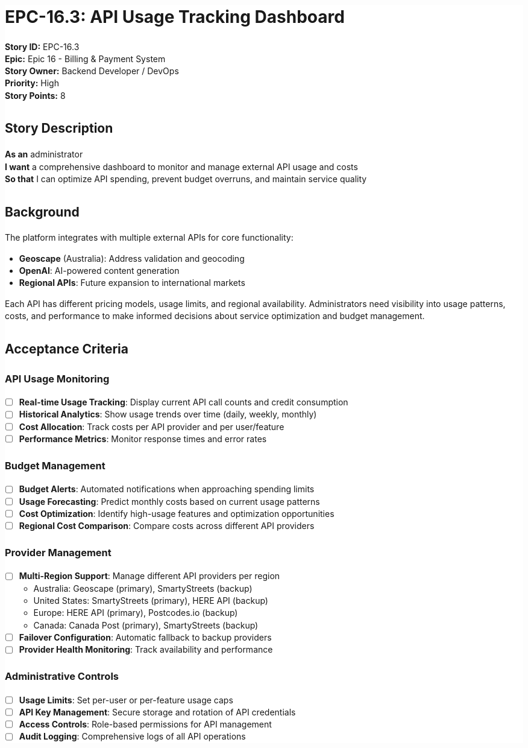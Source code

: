 # EPC-16.3: API Usage Tracking Dashboard

**Story ID:** EPC-16.3  
**Epic:** Epic 16 - Billing & Payment System  
**Story Owner:** Backend Developer / DevOps  
**Priority:** High  
**Story Points:** 8  

## Story Description

**As an** administrator  
**I want** a comprehensive dashboard to monitor and manage external API usage and costs  
**So that** I can optimize API spending, prevent budget overruns, and maintain service quality

## Background

The platform integrates with multiple external APIs for core functionality:
- **Geoscape** (Australia): Address validation and geocoding
- **OpenAI**: AI-powered content generation
- **Regional APIs**: Future expansion to international markets

Each API has different pricing models, usage limits, and regional availability. Administrators need visibility into usage patterns, costs, and performance to make informed decisions about service optimization and budget management.

## Acceptance Criteria

### API Usage Monitoring
- [ ] **Real-time Usage Tracking**: Display current API call counts and credit consumption
- [ ] **Historical Analytics**: Show usage trends over time (daily, weekly, monthly)
- [ ] **Cost Allocation**: Track costs per API provider and per user/feature
- [ ] **Performance Metrics**: Monitor response times and error rates

### Budget Management
- [ ] **Budget Alerts**: Automated notifications when approaching spending limits
- [ ] **Usage Forecasting**: Predict monthly costs based on current usage patterns
- [ ] **Cost Optimization**: Identify high-usage features and optimization opportunities
- [ ] **Regional Cost Comparison**: Compare costs across different API providers

### Provider Management
- [ ] **Multi-Region Support**: Manage different API providers per region
  - Australia: Geoscape (primary), SmartyStreets (backup)
  - United States: SmartyStreets (primary), HERE API (backup)
  - Europe: HERE API (primary), Postcodes.io (backup)
  - Canada: Canada Post (primary), SmartyStreets (backup)
- [ ] **Failover Configuration**: Automatic fallback to backup providers
- [ ] **Provider Health Monitoring**: Track availability and performance

### Administrative Controls
- [ ] **Usage Limits**: Set per-user or per-feature usage caps
- [ ] **API Key Management**: Secure storage and rotation of API credentials
- [ ] **Access Controls**: Role-based permissions for API management
- [ ] **Audit Logging**: Comprehensive logs of all API operations
